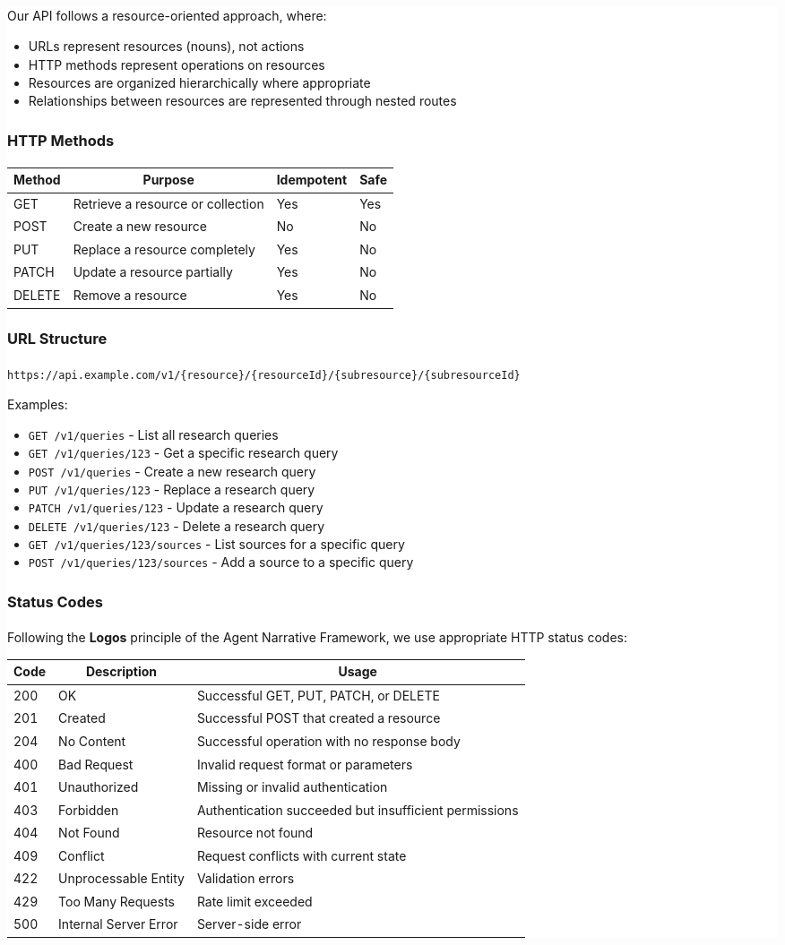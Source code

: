 Our API follows a resource-oriented approach, where:

- URLs represent resources (nouns), not actions
- HTTP methods represent operations on resources
- Resources are organized hierarchically where appropriate
- Relationships between resources are represented through nested routes

### HTTP Methods

| Method | Purpose | Idempotent | Safe |
|--------|---------|------------|------|
| GET | Retrieve a resource or collection | Yes | Yes |
| POST | Create a new resource | No | No |
| PUT | Replace a resource completely | Yes | No |
| PATCH | Update a resource partially | Yes | No |
| DELETE | Remove a resource | Yes | No |

### URL Structure

```
https://api.example.com/v1/{resource}/{resourceId}/{subresource}/{subresourceId}
```

Examples:
- `GET /v1/queries` - List all research queries
- `GET /v1/queries/123` - Get a specific research query
- `POST /v1/queries` - Create a new research query
- `PUT /v1/queries/123` - Replace a research query
- `PATCH /v1/queries/123` - Update a research query
- `DELETE /v1/queries/123` - Delete a research query
- `GET /v1/queries/123/sources` - List sources for a specific query
- `POST /v1/queries/123/sources` - Add a source to a specific query

### Status Codes

Following the **Logos** principle of the Agent Narrative Framework, we use appropriate HTTP status codes:

| Code | Description | Usage |
|------|-------------|-------|
| 200 | OK | Successful GET, PUT, PATCH, or DELETE |
| 201 | Created | Successful POST that created a resource |
| 204 | No Content | Successful operation with no response body |
| 400 | Bad Request | Invalid request format or parameters |
| 401 | Unauthorized | Missing or invalid authentication |
| 403 | Forbidden | Authentication succeeded but insufficient permissions |
| 404 | Not Found | Resource not found |
| 409 | Conflict | Request conflicts with current state |
| 422 | Unprocessable Entity | Validation errors |
| 429 | Too Many Requests | Rate limit exceeded |
| 500 | Internal Server Error | Server-side error |
